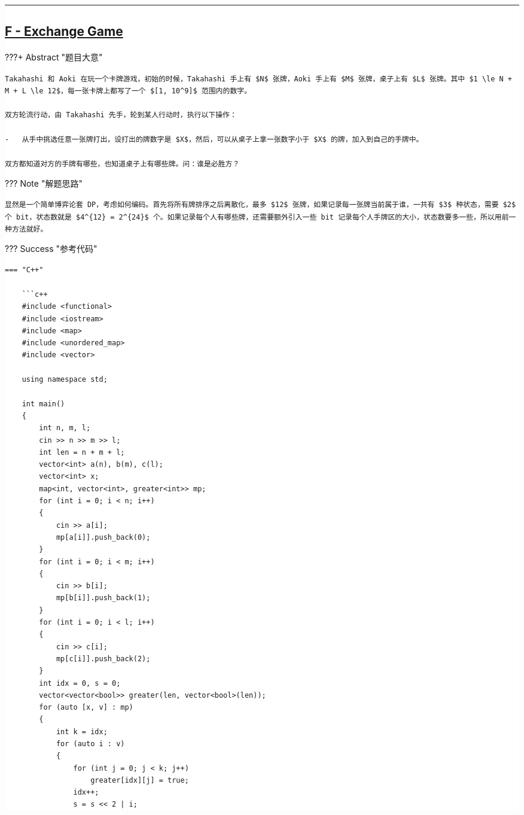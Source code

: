 
---

## [F - Exchange Game](https://atcoder.jp/contests/abc380/tasks/abc380_f)

???+ Abstract "题目大意"

    Takahashi 和 Aoki 在玩一个卡牌游戏，初始的时候，Takahashi 手上有 $N$ 张牌，Aoki 手上有 $M$ 张牌，桌子上有 $L$ 张牌。其中 $1 \le N + M + L \le 12$，每一张卡牌上都写了一个 $[1, 10^9]$ 范围内的数字。
    
    双方轮流行动，由 Takahashi 先手，轮到某人行动时，执行以下操作：
    
    -   从手中挑选任意一张牌打出，设打出的牌数字是 $X$，然后，可以从桌子上拿一张数字小于 $X$ 的牌，加入到自己的手牌中。
    
    双方都知道对方的手牌有哪些，也知道桌子上有哪些牌。问：谁是必胜方？

??? Note "解题思路"

    显然是一个简单博弈论套 DP，考虑如何编码。首先将所有牌排序之后离散化，最多 $12$ 张牌，如果记录每一张牌当前属于谁，一共有 $3$ 种状态，需要 $2$ 个 bit，状态数就是 $4^{12} = 2^{24}$ 个。如果记录每个人有哪些牌，还需要额外引入一些 bit 记录每个人手牌区的大小，状态数要多一些，所以用前一种方法就好。

??? Success "参考代码"

    === "C++"
    
        ```c++
        #include <functional>
        #include <iostream>
        #include <map>
        #include <unordered_map>
        #include <vector>
    
        using namespace std;
    
        int main()
        {
            int n, m, l;
            cin >> n >> m >> l;
            int len = n + m + l;
            vector<int> a(n), b(m), c(l);
            vector<int> x;
            map<int, vector<int>, greater<int>> mp;
            for (int i = 0; i < n; i++)
            {
                cin >> a[i];
                mp[a[i]].push_back(0);
            }
            for (int i = 0; i < m; i++)
            {
                cin >> b[i];
                mp[b[i]].push_back(1);
            }
            for (int i = 0; i < l; i++)
            {
                cin >> c[i];
                mp[c[i]].push_back(2);
            }
            int idx = 0, s = 0;
            vector<vector<bool>> greater(len, vector<bool>(len));
            for (auto [x, v] : mp)
            {
                int k = idx;
                for (auto i : v)
                {
                    for (int j = 0; j < k; j++)
                        greater[idx][j] = true;
                    idx++;
                    s = s << 2 | i;